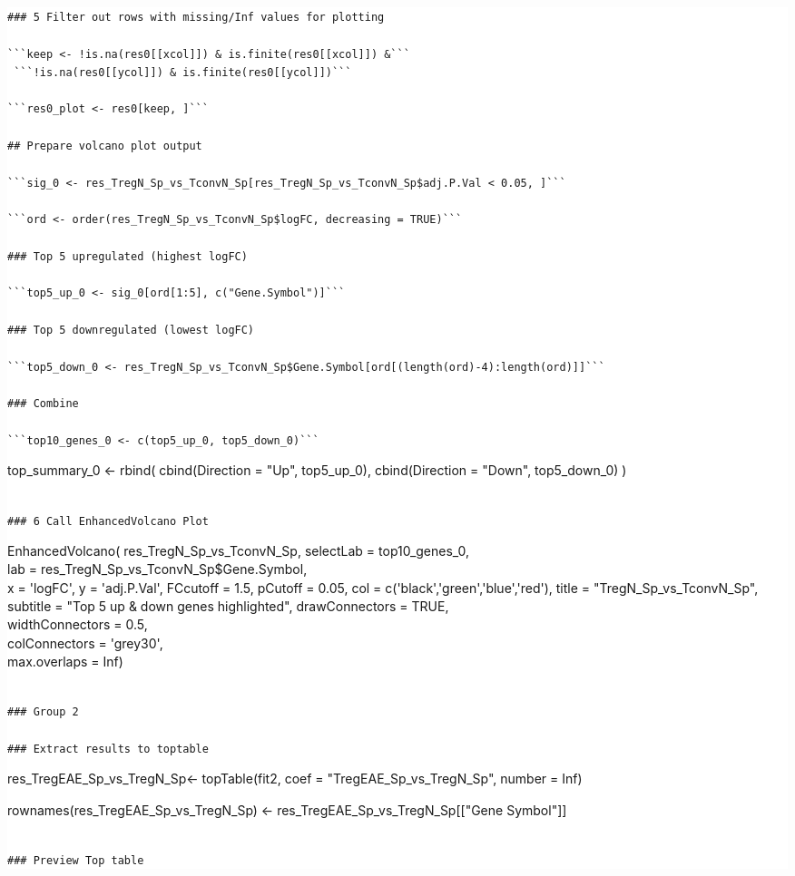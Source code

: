 ```
### 5 Filter out rows with missing/Inf values for plotting

```keep <- !is.na(res0[[xcol]]) & is.finite(res0[[xcol]]) &```
 ```!is.na(res0[[ycol]]) & is.finite(res0[[ycol]])```

```res0_plot <- res0[keep, ]```

## Prepare volcano plot output

```sig_0 <- res_TregN_Sp_vs_TconvN_Sp[res_TregN_Sp_vs_TconvN_Sp$adj.P.Val < 0.05, ]```

```ord <- order(res_TregN_Sp_vs_TconvN_Sp$logFC, decreasing = TRUE)```

### Top 5 upregulated (highest logFC)

```top5_up_0 <- sig_0[ord[1:5], c("Gene.Symbol")]```

### Top 5 downregulated (lowest logFC)

```top5_down_0 <- res_TregN_Sp_vs_TconvN_Sp$Gene.Symbol[ord[(length(ord)-4):length(ord)]]```

### Combine

```top10_genes_0 <- c(top5_up_0, top5_down_0)```

```
top_summary_0 <- rbind(
  cbind(Direction = "Up", top5_up_0),
  cbind(Direction = "Down", top5_down_0)
)
```

### 6 Call EnhancedVolcano Plot

```
EnhancedVolcano(
  res_TregN_Sp_vs_TconvN_Sp,
  selectLab = top10_genes_0,       
  lab = res_TregN_Sp_vs_TconvN_Sp$Gene.Symbol,         
  x = 'logFC',
  y = 'adj.P.Val',
  FCcutoff = 1.5,
  pCutoff = 0.05,
  col = c('black','green','blue','red'),
  title = "TregN_Sp_vs_TconvN_Sp",
  subtitle = "Top 5 up & down genes highlighted",
  drawConnectors = TRUE,            
  widthConnectors = 0.5,            
  colConnectors = 'grey30',     
  max.overlaps = Inf)
  ```

### Group 2

### Extract results to toptable

```
res_TregEAE_Sp_vs_TregN_Sp<- topTable(fit2, coef = "TregEAE_Sp_vs_TregN_Sp", number = Inf)
```

```
rownames(res_TregEAE_Sp_vs_TregN_Sp) <- res_TregEAE_Sp_vs_TregN_Sp[["Gene Symbol"]]
```

### Preview Top table

```
